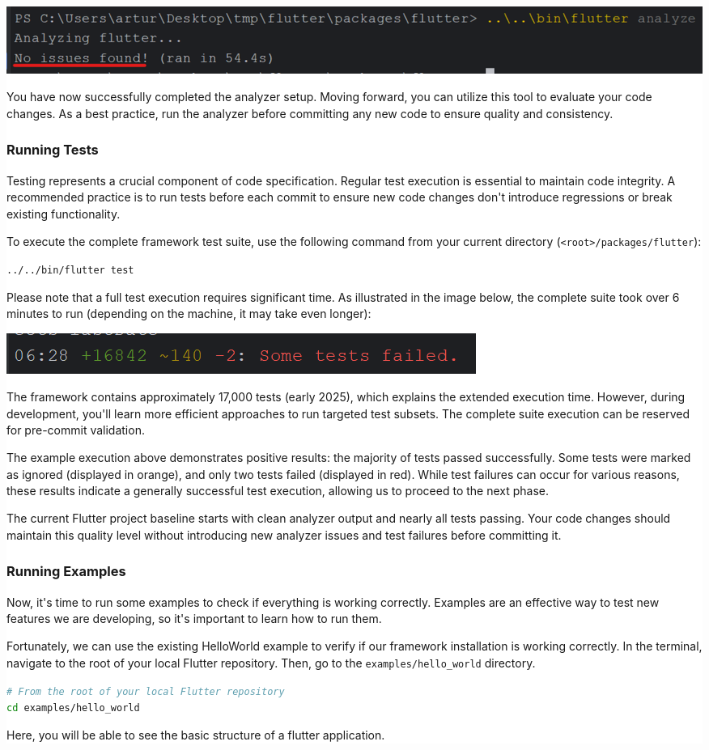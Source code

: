 ![No issues found](./assets/001-no_issues_found.png)

You have now successfully completed the analyzer setup. Moving forward, you can 
utilize this tool to evaluate your code changes. As a best practice, run the 
analyzer before committing any new code to ensure quality and consistency.

### Running Tests
Testing represents a crucial component of code specification. Regular test 
execution is essential to maintain code integrity. A recommended practice is to 
run tests before each commit to ensure new code changes don't introduce 
regressions or break existing functionality.

To execute the complete framework test suite, use the following command from 
your current directory (`<root>/packages/flutter`):
```bash
../../bin/flutter test
```

Please note that a full test execution requires significant time. As illustrated
in the image below, the complete suite took over 6 minutes to run (depending on
the machine, it may take even longer):

![Test running](./assets/002-test_execution_finished.png)

The framework contains approximately 17,000 tests (early 2025), which explains 
the extended execution time. However, during development, you'll learn more 
efficient approaches to run targeted test subsets. The complete suite execution 
can be reserved for pre-commit validation.

The example execution above demonstrates positive results: the majority of tests
passed successfully. Some tests were marked as ignored (displayed in orange), 
and only two tests failed (displayed in red). While test failures can occur for 
various reasons, these results indicate a generally successful test execution, 
allowing us to proceed to the next phase.

The current Flutter project baseline starts with clean analyzer output and nearly all
tests passing. Your code changes should maintain this quality level without 
introducing new analyzer issues and test failures before committing it.

### Running Examples
Now, it's time to run some examples to check if everything is working correctly. 
Examples are an effective way to test new features we are developing, so it's 
important to learn how to run them.

Fortunately, we can use the existing HelloWorld example to verify if our framework 
installation is working correctly.
In the terminal, navigate to the root of your local Flutter repository. Then, go 
to the `examples/hello_world` directory. 
```bash
# From the root of your local Flutter repository
cd examples/hello_world
```
Here, you will be able to see the basic structure of a flutter application. 
